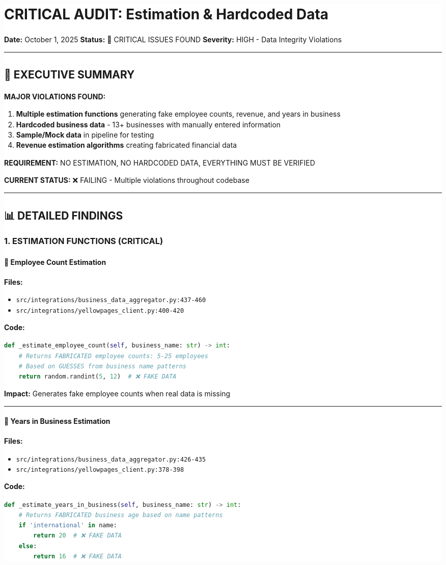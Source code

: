 # CRITICAL AUDIT: Estimation & Hardcoded Data

**Date:** October 1, 2025
**Status:** 🚨 CRITICAL ISSUES FOUND
**Severity:** HIGH - Data Integrity Violations

---

## 🚨 EXECUTIVE SUMMARY

**MAJOR VIOLATIONS FOUND:**
1. **Multiple estimation functions** generating fake employee counts, revenue, and years in business
2. **Hardcoded business data** - 13+ businesses with manually entered information
3. **Sample/Mock data** in pipeline for testing
4. **Revenue estimation algorithms** creating fabricated financial data

**REQUIREMENT:** NO ESTIMATION, NO HARDCODED DATA, EVERYTHING MUST BE VERIFIED

**CURRENT STATUS:** ❌ FAILING - Multiple violations throughout codebase

---

## 📊 DETAILED FINDINGS

### 1. ESTIMATION FUNCTIONS (CRITICAL)

#### 🚨 Employee Count Estimation
**Files:**
- `src/integrations/business_data_aggregator.py:437-460`
- `src/integrations/yellowpages_client.py:400-420`

**Code:**
```python
def _estimate_employee_count(self, business_name: str) -> int:
    # Returns FABRICATED employee counts: 5-25 employees
    # Based on GUESSES from business name patterns
    return random.randint(5, 12)  # ❌ FAKE DATA
```

**Impact:** Generates fake employee counts when real data is missing

---

#### 🚨 Years in Business Estimation
**Files:**
- `src/integrations/business_data_aggregator.py:426-435`
- `src/integrations/yellowpages_client.py:378-398`

**Code:**
```python
def _estimate_years_in_business(self, business_name: str) -> int:
    # Returns FABRICATED business age based on name patterns
    if 'international' in name:
        return 20  # ❌ FAKE DATA
    else:
        return 16  # ❌ FAKE DATA
```
